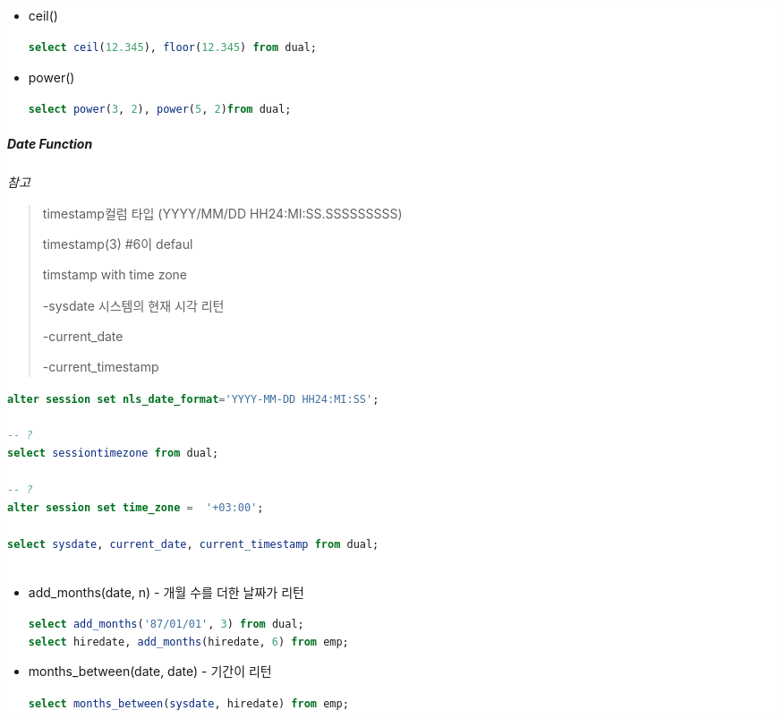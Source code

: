 - ceil()

  ```sql
  select ceil(12.345), floor(12.345) from dual;
  
  ```

- power()

  ```sql
  select power(3, 2), power(5, 2)from dual;
  
  ```



##### Date Function

*참고*

> timestamp컬럼 타입 (YYYY/MM/DD HH24:MI:SS.SSSSSSSSS)
>
> timestamp(3) #6이 defaul
>
> timstamp with time zone
>
> -sysdate 시스템의 현재 시각 리턴
>
> -current_date
>
> -current_timestamp

```sql
alter session set nls_date_format='YYYY-MM-DD HH24:MI:SS';

-- ?
select sessiontimezone from dual;

-- ?
alter session set time_zone =  '+03:00';

select sysdate, current_date, current_timestamp from dual;



```

- add_months(date, n) - 개월 수를 더한 날짜가 리턴

  ```sql
  select add_months('87/01/01', 3) from dual;
  select hiredate, add_months(hiredate, 6) from emp;
  
  ```

- months_between(date, date) - 기간이 리턴

  ```sql
  select months_between(sysdate, hiredate) from emp;
  
  ```
